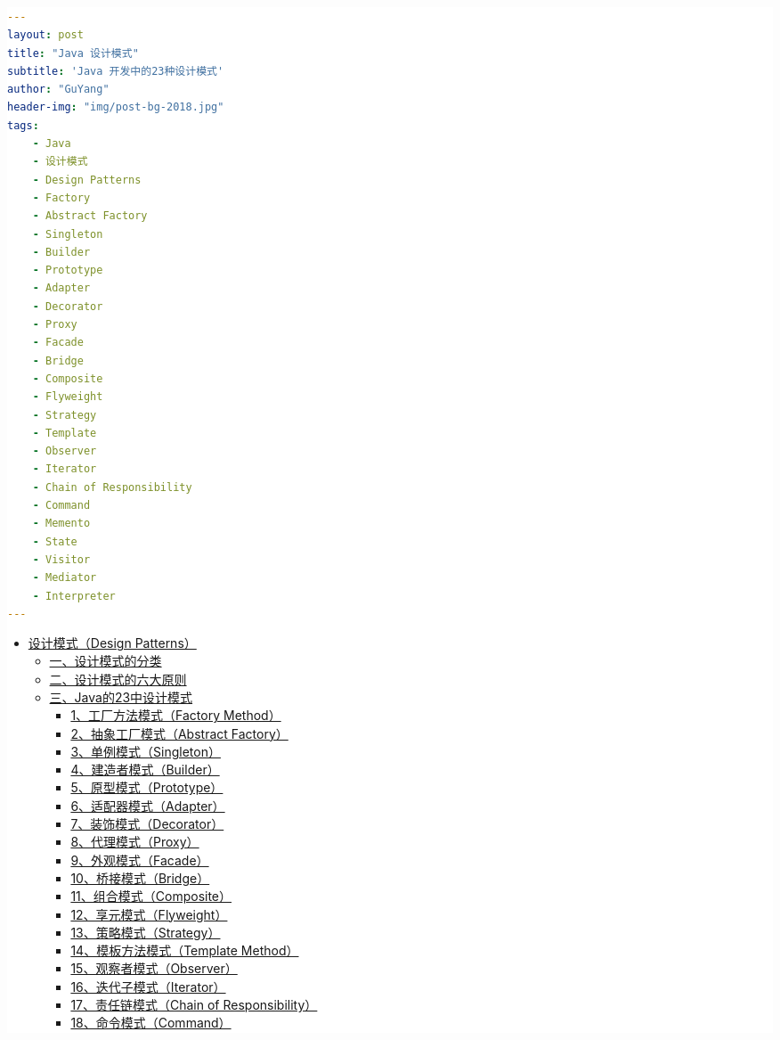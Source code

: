 ```yaml
---
layout: post
title: "Java 设计模式"
subtitle: 'Java 开发中的23种设计模式'
author: "GuYang"
header-img: "img/post-bg-2018.jpg"
tags:    
    - Java
    - 设计模式
    - Design Patterns
    - Factory
    - Abstract Factory
    - Singleton
    - Builder
    - Prototype
    - Adapter
    - Decorator
    - Proxy
    - Facade
    - Bridge
    - Composite
    - Flyweight
    - Strategy
    - Template
    - Observer
    - Iterator
    - Chain of Responsibility
    - Command
    - Memento
    - State
    - Visitor
    - Mediator
    - Interpreter
---
```

* [设计模式（Design Patterns）](#%E8%AE%BE%E8%AE%A1%E6%A8%A1%E5%BC%8Fdesign-patterns)
  * [一、设计模式的分类](#%E4%B8%80%E8%AE%BE%E8%AE%A1%E6%A8%A1%E5%BC%8F%E7%9A%84%E5%88%86%E7%B1%BB)
  * [二、设计模式的六大原则](#%E4%BA%8C%E8%AE%BE%E8%AE%A1%E6%A8%A1%E5%BC%8F%E7%9A%84%E5%85%AD%E5%A4%A7%E5%8E%9F%E5%88%99)
  * [三、Java的23中设计模式](#%E4%B8%89java%E7%9A%8423%E4%B8%AD%E8%AE%BE%E8%AE%A1%E6%A8%A1%E5%BC%8F)
    * [1、工厂方法模式（Factory Method）](#1%E5%B7%A5%E5%8E%82%E6%96%B9%E6%B3%95%E6%A8%A1%E5%BC%8Ffactory-method)
    * [2、抽象工厂模式（Abstract Factory）](#2%E6%8A%BD%E8%B1%A1%E5%B7%A5%E5%8E%82%E6%A8%A1%E5%BC%8Fabstract-factory)
    * [3、单例模式（Singleton）](#3%E5%8D%95%E4%BE%8B%E6%A8%A1%E5%BC%8Fsingleton)
    * [4、建造者模式（Builder）](#4%E5%BB%BA%E9%80%A0%E8%80%85%E6%A8%A1%E5%BC%8Fbuilder)
    * [5、原型模式（Prototype）](#5%E5%8E%9F%E5%9E%8B%E6%A8%A1%E5%BC%8Fprototype)
    * [6、适配器模式（Adapter）](#6%E9%80%82%E9%85%8D%E5%99%A8%E6%A8%A1%E5%BC%8Fadapter)
    * [7、装饰模式（Decorator）](#7%E8%A3%85%E9%A5%B0%E6%A8%A1%E5%BC%8Fdecorator)
    * [8、代理模式（Proxy）](#8%E4%BB%A3%E7%90%86%E6%A8%A1%E5%BC%8Fproxy)
    * [9、外观模式（Facade）](#9%E5%A4%96%E8%A7%82%E6%A8%A1%E5%BC%8Ffacade)
    * [10、桥接模式（Bridge）](#10%E6%A1%A5%E6%8E%A5%E6%A8%A1%E5%BC%8Fbridge)
    * [11、组合模式（Composite）](#11%E7%BB%84%E5%90%88%E6%A8%A1%E5%BC%8Fcomposite)
    * [12、享元模式（Flyweight）](#12%E4%BA%AB%E5%85%83%E6%A8%A1%E5%BC%8Fflyweight)
    * [13、策略模式（Strategy）](#13%E7%AD%96%E7%95%A5%E6%A8%A1%E5%BC%8Fstrategy)
    * [14、模板方法模式（Template Method）](#14%E6%A8%A1%E6%9D%BF%E6%96%B9%E6%B3%95%E6%A8%A1%E5%BC%8Ftemplate-method)
    * [15、观察者模式（Observer）](#15%E8%A7%82%E5%AF%9F%E8%80%85%E6%A8%A1%E5%BC%8Fobserver)
    * [16、迭代子模式（Iterator）](#16%E8%BF%AD%E4%BB%A3%E5%AD%90%E6%A8%A1%E5%BC%8Fiterator)
    * [17、责任链模式（Chain of Responsibility）](#17%E8%B4%A3%E4%BB%BB%E9%93%BE%E6%A8%A1%E5%BC%8Fchain-of-responsibility)
    * [18、命令模式（Command）](#18%E5%91%BD%E4%BB%A4%E6%A8%A1%E5%BC%8Fcommand)